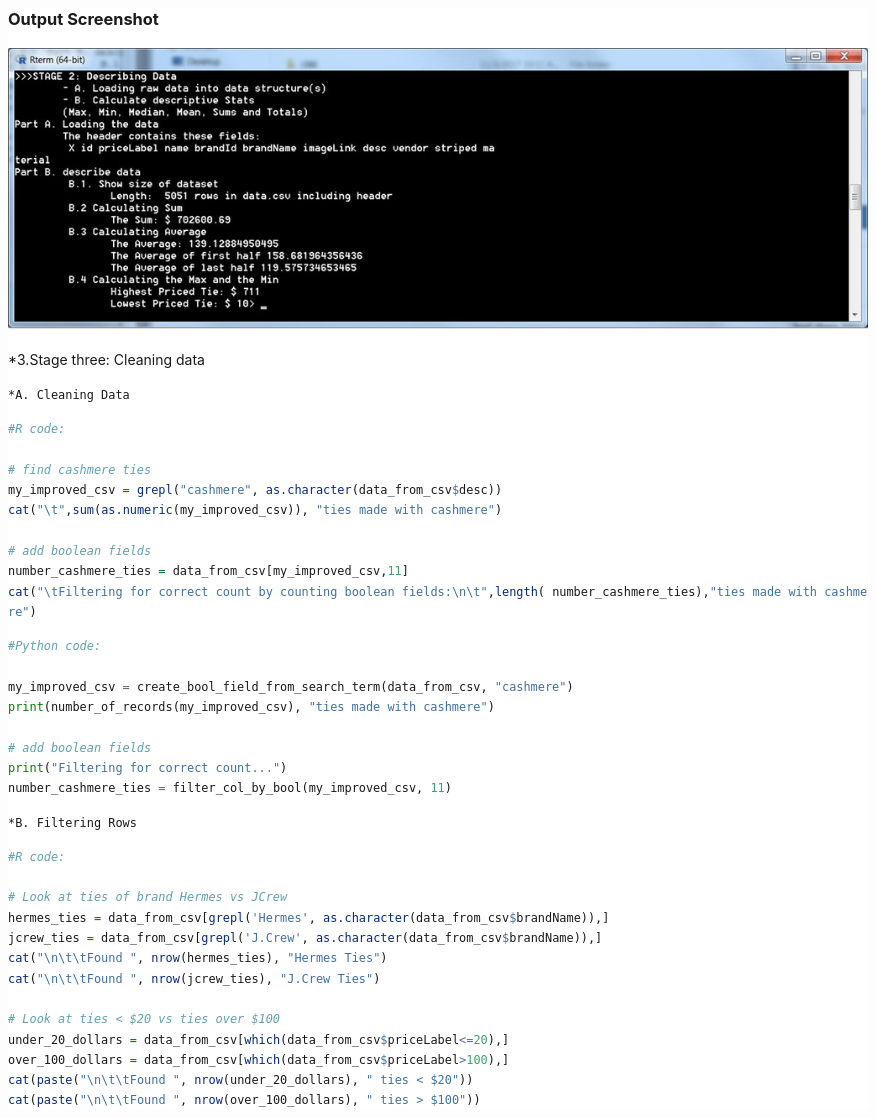 ### Output Screenshot


![Alt text](/img/01.jpg)



*3.Stage three: Cleaning data
 
	*A. Cleaning Data
	
```R
#R code:

# find cashmere ties
my_improved_csv = grepl("cashmere", as.character(data_from_csv$desc))
cat("\t",sum(as.numeric(my_improved_csv)), "ties made with cashmere")

# add boolean fields
number_cashmere_ties = data_from_csv[my_improved_csv,11]
cat("\tFiltering for correct count by counting boolean fields:\n\t",length( number_cashmere_ties),"ties made with cashmere")
```

```python
#Python code:

my_improved_csv = create_bool_field_from_search_term(data_from_csv, "cashmere")
print(number_of_records(my_improved_csv), "ties made with cashmere")

# add boolean fields
print("Filtering for correct count...")
number_cashmere_ties = filter_col_by_bool(my_improved_csv, 11)
```

	*B. Filtering Rows
	
```R
#R code:

# Look at ties of brand Hermes vs JCrew
hermes_ties = data_from_csv[grepl('Hermes', as.character(data_from_csv$brandName)),]
jcrew_ties = data_from_csv[grepl('J.Crew', as.character(data_from_csv$brandName)),]
cat("\n\t\tFound ", nrow(hermes_ties), "Hermes Ties")
cat("\n\t\tFound ", nrow(jcrew_ties), "J.Crew Ties")

# Look at ties < $20 vs ties over $100
under_20_dollars = data_from_csv[which(data_from_csv$priceLabel<=20),]
over_100_dollars = data_from_csv[which(data_from_csv$priceLabel>100),]
cat(paste("\n\t\tFound ", nrow(under_20_dollars), " ties < $20"))
cat(paste("\n\t\tFound ", nrow(over_100_dollars), " ties > $100"))


```